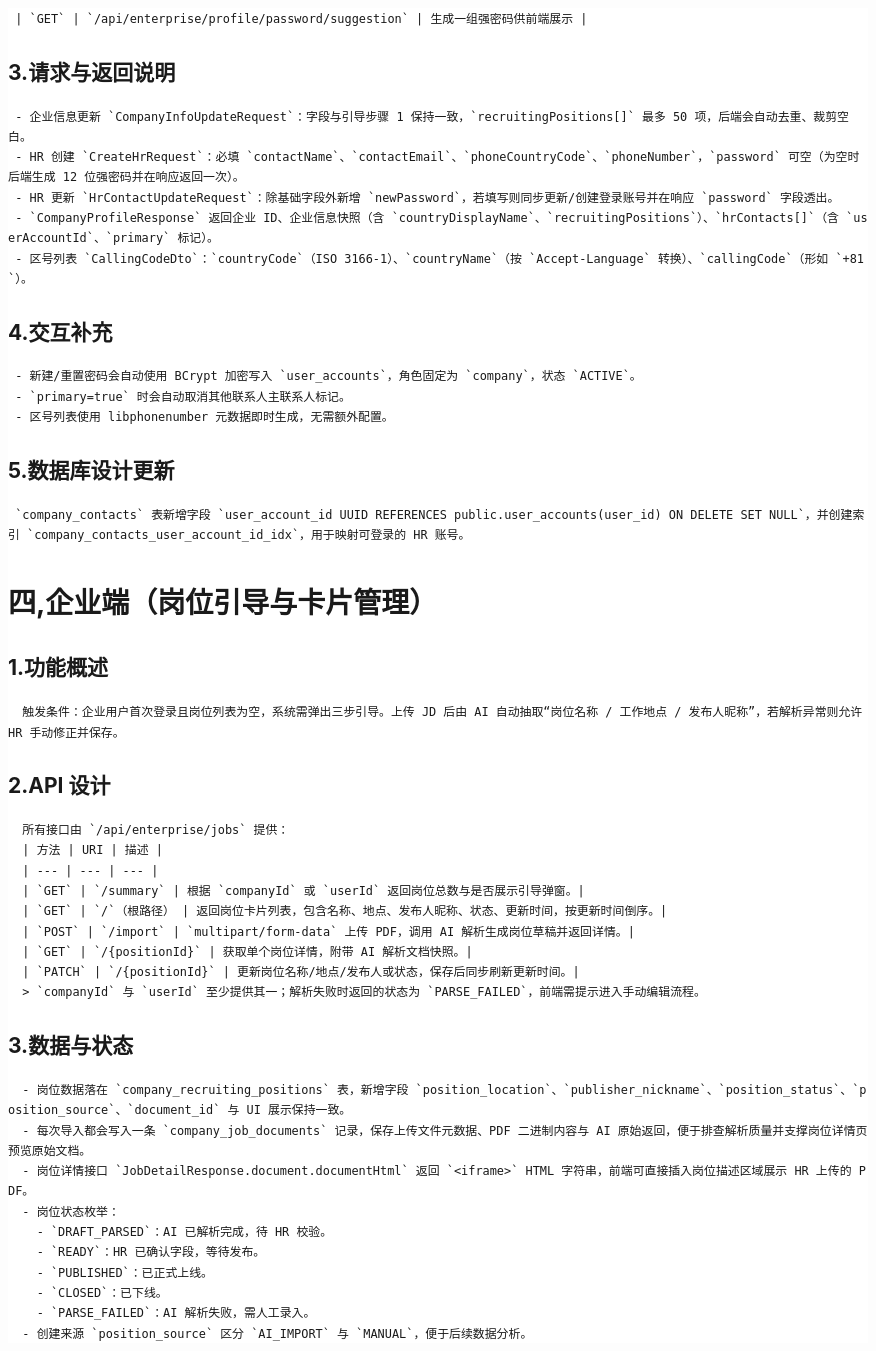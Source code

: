      | `GET` | `/api/enterprise/profile/password/suggestion` | 生成一组强密码供前端展示 |

   ## 3.请求与返回说明
     - 企业信息更新 `CompanyInfoUpdateRequest`：字段与引导步骤 1 保持一致，`recruitingPositions[]` 最多 50 项，后端会自动去重、裁剪空白。
     - HR 创建 `CreateHrRequest`：必填 `contactName`、`contactEmail`、`phoneCountryCode`、`phoneNumber`，`password` 可空（为空时后端生成 12 位强密码并在响应返回一次）。
     - HR 更新 `HrContactUpdateRequest`：除基础字段外新增 `newPassword`，若填写则同步更新/创建登录账号并在响应 `password` 字段透出。
     - `CompanyProfileResponse` 返回企业 ID、企业信息快照（含 `countryDisplayName`、`recruitingPositions`）、`hrContacts[]`（含 `userAccountId`、`primary` 标记）。
     - 区号列表 `CallingCodeDto`：`countryCode`（ISO 3166-1）、`countryName`（按 `Accept-Language` 转换）、`callingCode`（形如 `+81`）。

   ## 4.交互补充
     - 新建/重置密码会自动使用 BCrypt 加密写入 `user_accounts`，角色固定为 `company`，状态 `ACTIVE`。
     - `primary=true` 时会自动取消其他联系人主联系人标记。
     - 区号列表使用 libphonenumber 元数据即时生成，无需额外配置。

   ## 5.数据库设计更新
     `company_contacts` 表新增字段 `user_account_id UUID REFERENCES public.user_accounts(user_id) ON DELETE SET NULL`，并创建索引 `company_contacts_user_account_id_idx`，用于映射可登录的 HR 账号。

  # 四,企业端（岗位引导与卡片管理）
   ## 1.功能概述
      触发条件：企业用户首次登录且岗位列表为空，系统需弹出三步引导。上传 JD 后由 AI 自动抽取“岗位名称 / 工作地点 / 发布人昵称”，若解析异常则允许 HR 手动修正并保存。
   ## 2.API 设计
      所有接口由 `/api/enterprise/jobs` 提供：
      | 方法 | URI | 描述 |
      | --- | --- | --- |
      | `GET` | `/summary` | 根据 `companyId` 或 `userId` 返回岗位总数与是否展示引导弹窗。|
      | `GET` | `/`（根路径） | 返回岗位卡片列表，包含名称、地点、发布人昵称、状态、更新时间，按更新时间倒序。|
      | `POST` | `/import` | `multipart/form-data` 上传 PDF，调用 AI 解析生成岗位草稿并返回详情。|
      | `GET` | `/{positionId}` | 获取单个岗位详情，附带 AI 解析文档快照。|
      | `PATCH` | `/{positionId}` | 更新岗位名称/地点/发布人或状态，保存后同步刷新更新时间。|
      > `companyId` 与 `userId` 至少提供其一；解析失败时返回的状态为 `PARSE_FAILED`，前端需提示进入手动编辑流程。

   ## 3.数据与状态
      - 岗位数据落在 `company_recruiting_positions` 表，新增字段 `position_location`、`publisher_nickname`、`position_status`、`position_source`、`document_id` 与 UI 展示保持一致。
      - 每次导入都会写入一条 `company_job_documents` 记录，保存上传文件元数据、PDF 二进制内容与 AI 原始返回，便于排查解析质量并支撑岗位详情页预览原始文档。
      - 岗位详情接口 `JobDetailResponse.document.documentHtml` 返回 `<iframe>` HTML 字符串，前端可直接插入岗位描述区域展示 HR 上传的 PDF。
      - 岗位状态枚举：
        - `DRAFT_PARSED`：AI 已解析完成，待 HR 校验。
        - `READY`：HR 已确认字段，等待发布。
        - `PUBLISHED`：已正式上线。
        - `CLOSED`：已下线。
        - `PARSE_FAILED`：AI 解析失败，需人工录入。
      - 创建来源 `position_source` 区分 `AI_IMPORT` 与 `MANUAL`，便于后续数据分析。
